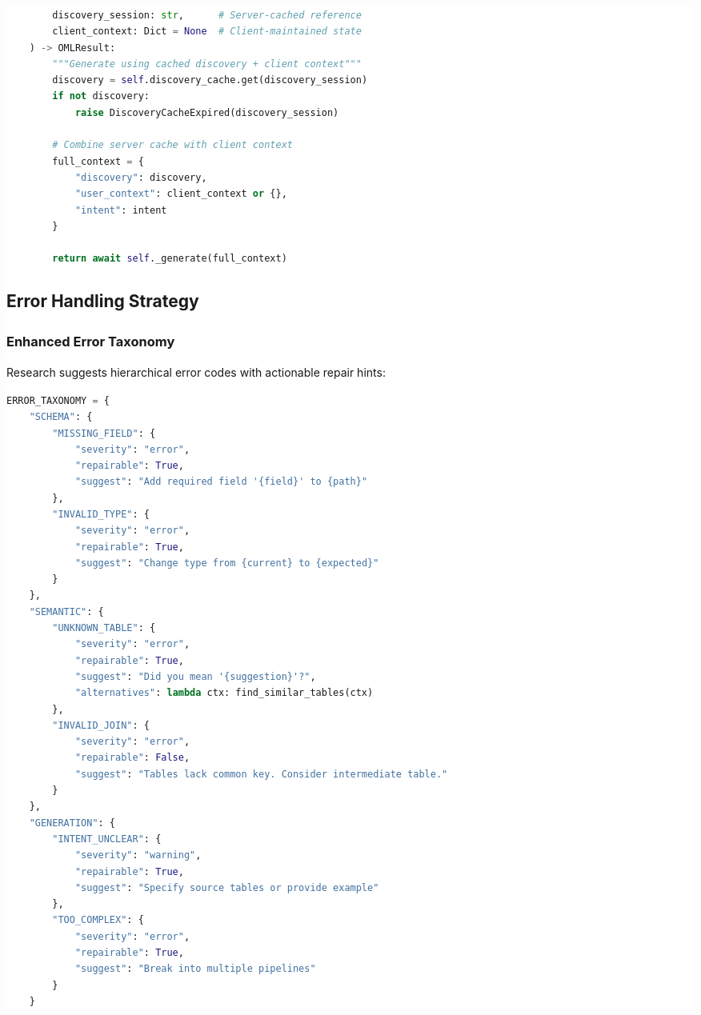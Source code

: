 ```python
        discovery_session: str,      # Server-cached reference
        client_context: Dict = None  # Client-maintained state
    ) -> OMLResult:
        """Generate using cached discovery + client context"""
        discovery = self.discovery_cache.get(discovery_session)
        if not discovery:
            raise DiscoveryCacheExpired(discovery_session)

        # Combine server cache with client context
        full_context = {
            "discovery": discovery,
            "user_context": client_context or {},
            "intent": intent
        }

        return await self._generate(full_context)
```

## Error Handling Strategy

### Enhanced Error Taxonomy

Research suggests hierarchical error codes with actionable repair hints:

```python
ERROR_TAXONOMY = {
    "SCHEMA": {
        "MISSING_FIELD": {
            "severity": "error",
            "repairable": True,
            "suggest": "Add required field '{field}' to {path}"
        },
        "INVALID_TYPE": {
            "severity": "error",
            "repairable": True,
            "suggest": "Change type from {current} to {expected}"
        }
    },
    "SEMANTIC": {
        "UNKNOWN_TABLE": {
            "severity": "error",
            "repairable": True,
            "suggest": "Did you mean '{suggestion}'?",
            "alternatives": lambda ctx: find_similar_tables(ctx)
        },
        "INVALID_JOIN": {
            "severity": "error",
            "repairable": False,
            "suggest": "Tables lack common key. Consider intermediate table."
        }
    },
    "GENERATION": {
        "INTENT_UNCLEAR": {
            "severity": "warning",
            "repairable": True,
            "suggest": "Specify source tables or provide example"
        },
        "TOO_COMPLEX": {
            "severity": "error",
            "repairable": True,
            "suggest": "Break into multiple pipelines"
        }
    }
```